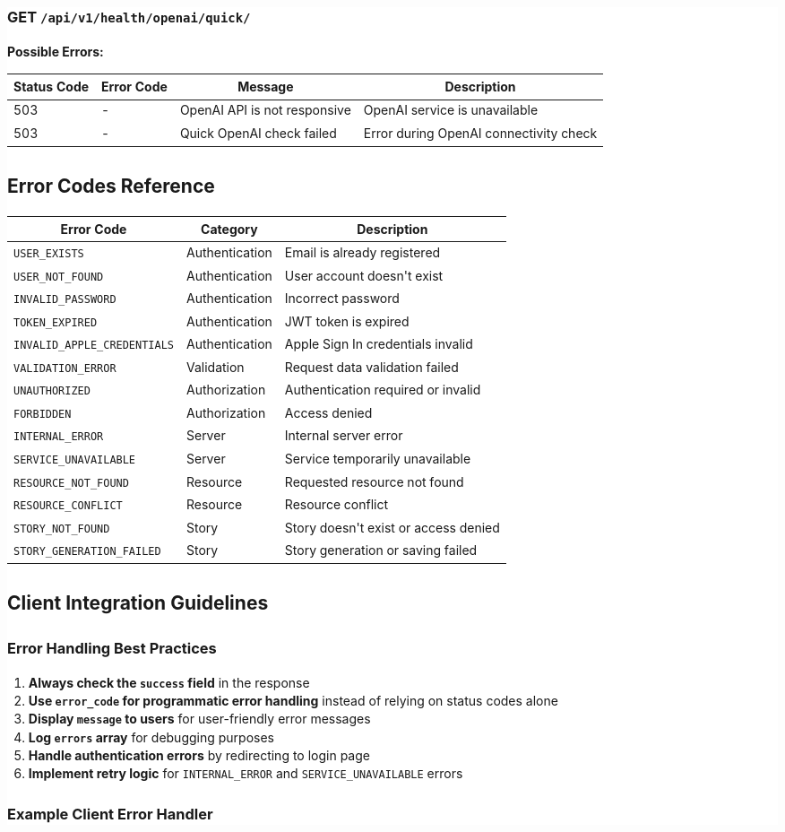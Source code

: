 ### GET `/api/v1/health/openai/quick/`

**Possible Errors:**

| Status Code | Error Code | Message | Description |
|-------------|------------|---------|-------------|
| 503 | - | OpenAI API is not responsive | OpenAI service is unavailable |
| 503 | - | Quick OpenAI check failed | Error during OpenAI connectivity check |

## Error Codes Reference

| Error Code | Category | Description |
|------------|----------|-------------|
| `USER_EXISTS` | Authentication | Email is already registered |
| `USER_NOT_FOUND` | Authentication | User account doesn't exist |
| `INVALID_PASSWORD` | Authentication | Incorrect password |
| `TOKEN_EXPIRED` | Authentication | JWT token is expired |
| `INVALID_APPLE_CREDENTIALS` | Authentication | Apple Sign In credentials invalid |
| `VALIDATION_ERROR` | Validation | Request data validation failed |
| `UNAUTHORIZED` | Authorization | Authentication required or invalid |
| `FORBIDDEN` | Authorization | Access denied |
| `INTERNAL_ERROR` | Server | Internal server error |
| `SERVICE_UNAVAILABLE` | Server | Service temporarily unavailable |
| `RESOURCE_NOT_FOUND` | Resource | Requested resource not found |
| `RESOURCE_CONFLICT` | Resource | Resource conflict |
| `STORY_NOT_FOUND` | Story | Story doesn't exist or access denied |
| `STORY_GENERATION_FAILED` | Story | Story generation or saving failed |

## Client Integration Guidelines

### Error Handling Best Practices

1. **Always check the `success` field** in the response
2. **Use `error_code` for programmatic error handling** instead of relying on status codes alone
3. **Display `message` to users** for user-friendly error messages
4. **Log `errors` array** for debugging purposes
5. **Handle authentication errors** by redirecting to login page
6. **Implement retry logic** for `INTERNAL_ERROR` and `SERVICE_UNAVAILABLE` errors

### Example Client Error Handler
